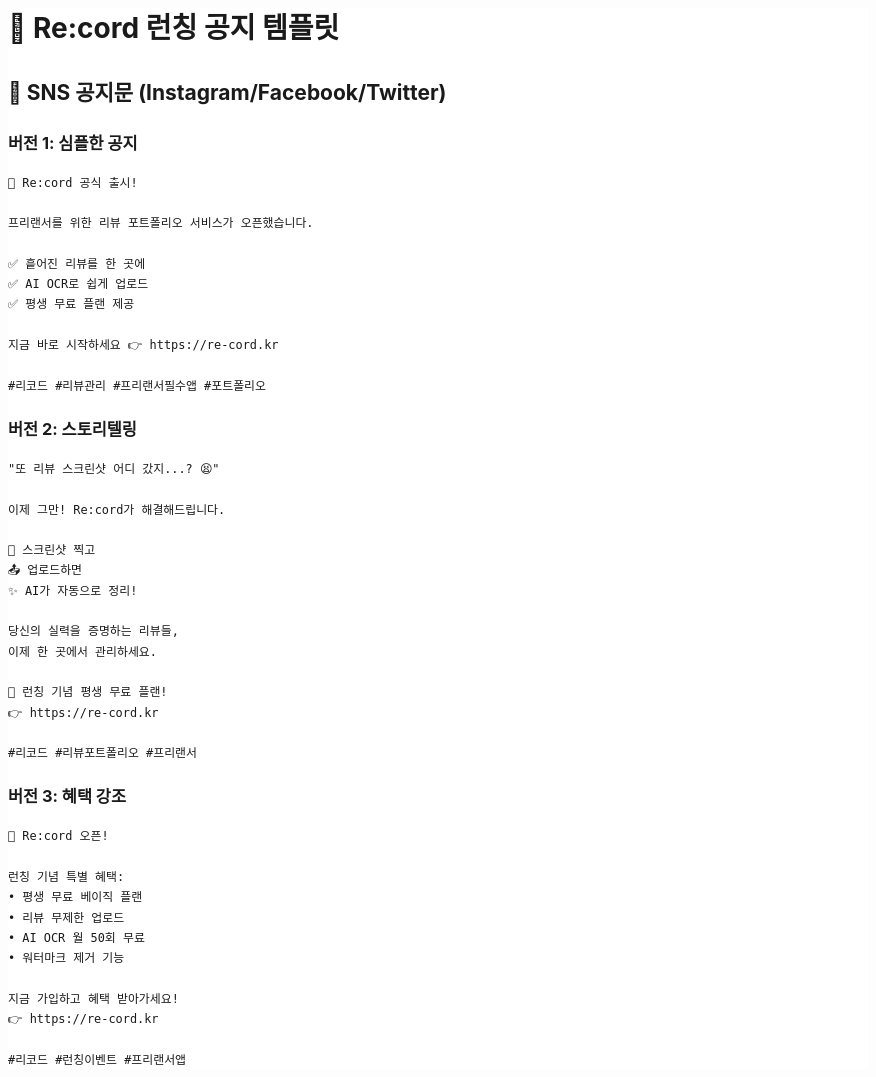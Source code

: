 # 🚀 Re:cord 런칭 공지 템플릿

## 📱 SNS 공지문 (Instagram/Facebook/Twitter)

### 버전 1: 심플한 공지
```
🎉 Re:cord 공식 출시!

프리랜서를 위한 리뷰 포트폴리오 서비스가 오픈했습니다.

✅ 흩어진 리뷰를 한 곳에
✅ AI OCR로 쉽게 업로드
✅ 평생 무료 플랜 제공

지금 바로 시작하세요 👉 https://re-cord.kr

#리코드 #리뷰관리 #프리랜서필수앱 #포트폴리오
```

### 버전 2: 스토리텔링
```
"또 리뷰 스크린샷 어디 갔지...? 😫"

이제 그만! Re:cord가 해결해드립니다.

📸 스크린샷 찍고
📤 업로드하면
✨ AI가 자동으로 정리!

당신의 실력을 증명하는 리뷰들,
이제 한 곳에서 관리하세요.

🎁 런칭 기념 평생 무료 플랜!
👉 https://re-cord.kr

#리코드 #리뷰포트폴리오 #프리랜서
```

### 버전 3: 혜택 강조
```
🚀 Re:cord 오픈!

런칭 기념 특별 혜택:
• 평생 무료 베이직 플랜
• 리뷰 무제한 업로드
• AI OCR 월 50회 무료
• 워터마크 제거 기능

지금 가입하고 혜택 받아가세요!
👉 https://re-cord.kr

#리코드 #런칭이벤트 #프리랜서앱
```
